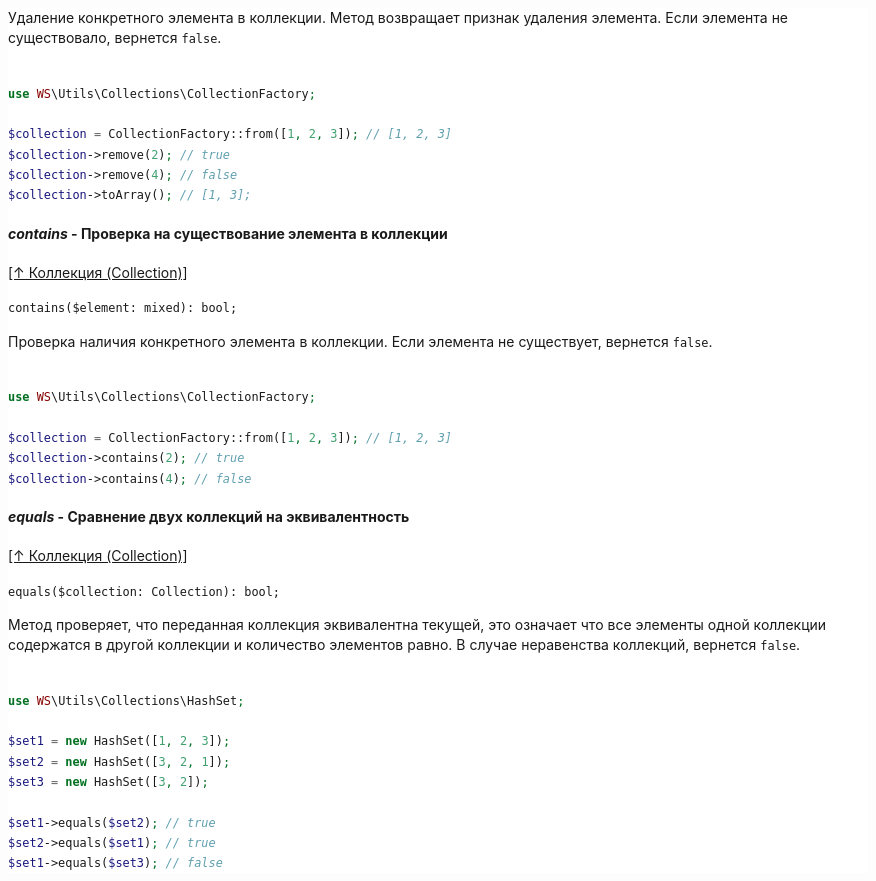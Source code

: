 Удаление конкретного элемента в коллекции. Метод возвращает признак удаления элемента. Если элемента не существовало, вернется `false`.

```php

use WS\Utils\Collections\CollectionFactory;

$collection = CollectionFactory::from([1, 2, 3]); // [1, 2, 3]
$collection->remove(2); // true
$collection->remove(4); // false
$collection->toArray(); // [1, 3];

```

#### _contains_ - Проверка на существование элемента в коллекции
[[↑ Коллекция (Collection)]](#коллекция-collection)
```
contains($element: mixed): bool;
```

Проверка наличия конкретного элемента в коллекции. Если элемента не существует, вернется `false`.

```php

use WS\Utils\Collections\CollectionFactory;

$collection = CollectionFactory::from([1, 2, 3]); // [1, 2, 3]
$collection->contains(2); // true
$collection->contains(4); // false

```

#### _equals_ - Сравнение двух коллекций на эквивалентность
[[↑ Коллекция (Collection)]](#коллекция-collection)
```
equals($collection: Collection): bool;
```

Метод проверяет, что переданная коллекция эквивалентна текущей, это означает что все элементы одной коллекции содержатся в другой коллекции и количество элементов равно. В случае неравенства коллекций, вернется `false`.

```php

use WS\Utils\Collections\HashSet;

$set1 = new HashSet([1, 2, 3]);
$set2 = new HashSet([3, 2, 1]);
$set3 = new HashSet([3, 2]);

$set1->equals($set2); // true
$set2->equals($set1); // true
$set1->equals($set3); // false

```
